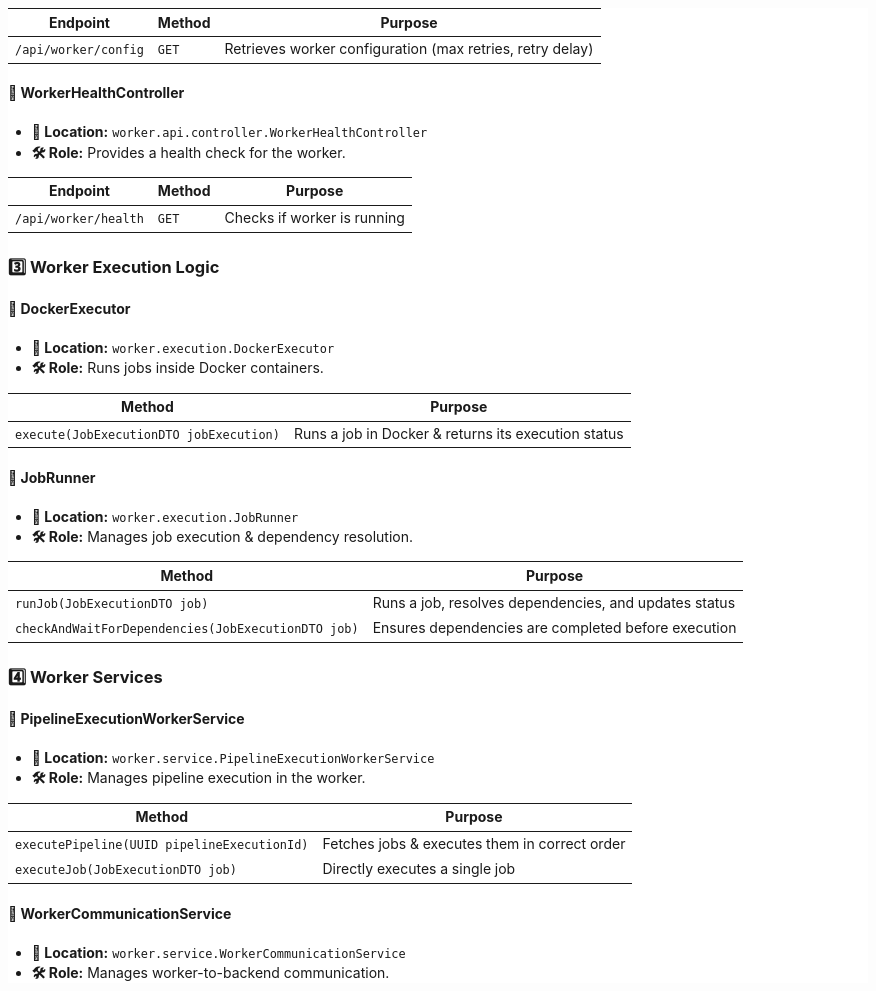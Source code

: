| **Endpoint**         | **Method** | **Purpose**                                               |
| -------------------- | ---------- | --------------------------------------------------------- |
| `/api/worker/config` | `GET`      | Retrieves worker configuration (max retries, retry delay) |

#### 🔹 WorkerHealthController

- **📍 Location:** `worker.api.controller.WorkerHealthController`
- **🛠 Role:** Provides a health check for the worker.

| **Endpoint**         | **Method** | **Purpose**                 |
| -------------------- | ---------- | --------------------------- |
| `/api/worker/health` | `GET`      | Checks if worker is running |

### 3️⃣ Worker Execution Logic

#### 🔹 DockerExecutor

- **📍 Location:** `worker.execution.DockerExecutor`
- **🛠 Role:** Runs jobs inside Docker containers.

| **Method**                              | **Purpose**                                         |
| --------------------------------------- | --------------------------------------------------- |
| `execute(JobExecutionDTO jobExecution)` | Runs a job in Docker & returns its execution status |

#### 🔹 JobRunner

- **📍 Location:** `worker.execution.JobRunner`
- **🛠 Role:** Manages job execution & dependency resolution.

| **Method**                                         | **Purpose**                                           |
| -------------------------------------------------- | ----------------------------------------------------- |
| `runJob(JobExecutionDTO job)`                      | Runs a job, resolves dependencies, and updates status |
| `checkAndWaitForDependencies(JobExecutionDTO job)` | Ensures dependencies are completed before execution   |

### 4️⃣ Worker Services

#### 🔹 PipelineExecutionWorkerService

- **📍 Location:** `worker.service.PipelineExecutionWorkerService`
- **🛠 Role:** Manages pipeline execution in the worker.

| **Method**                                  | **Purpose**                                   |
| ------------------------------------------- | --------------------------------------------- |
| `executePipeline(UUID pipelineExecutionId)` | Fetches jobs & executes them in correct order |
| `executeJob(JobExecutionDTO job)`           | Directly executes a single job                |

#### 🔹 WorkerCommunicationService

- **📍 Location:** `worker.service.WorkerCommunicationService`
- **🛠 Role:** Manages worker-to-backend communication.
